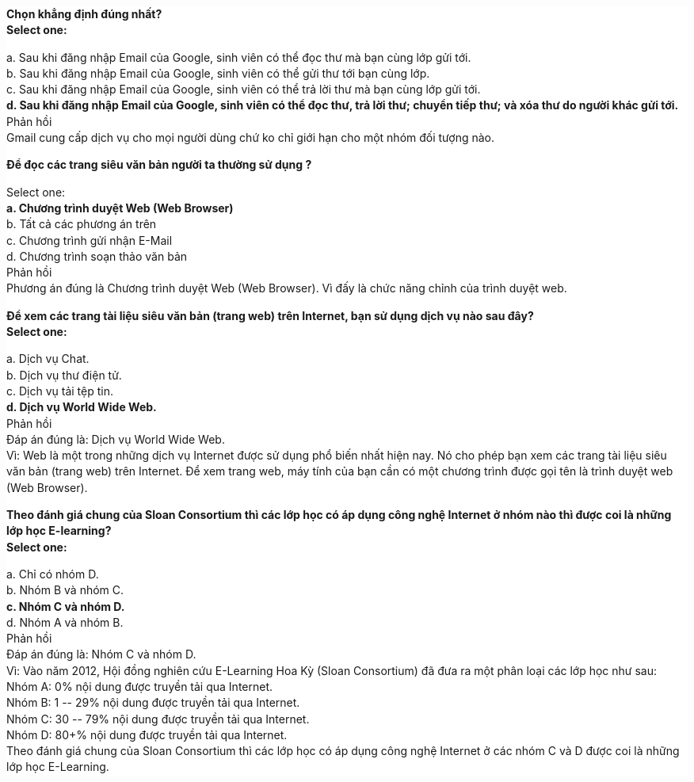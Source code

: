 **Chọn khẳng định đúng nhất?\
Select one:**

a\. Sau khi đăng nhập Email của Google, sinh viên có thể đọc thư mà bạn
cùng lớp gửi tới.\
b. Sau khi đăng nhập Email của Google, sinh viên có thể gửi thư tới bạn
cùng lớp.\
c. Sau khi đăng nhập Email của Google, sinh viên có thể trả lời thư mà
bạn cùng lớp gửi tới.\
**d. Sau khi đăng nhập Email của Google, sinh viên có thể đọc thư, trả
lời thư; chuyển tiếp thư; và xóa thư do người khác gửi tới.**\
Phản hồi\
Gmail cung cấp dịch vụ cho mọi người dùng chứ ko chỉ giới hạn cho một
nhóm đối tượng nào.

**Để đọc các trang siêu văn bản người ta thường sử dụng ?**

Select one:\
**a. Chương trình duyệt Web (Web Browser)**\
b. Tất cả các phương án trên\
c. Chương trình gửi nhận E-Mail\
d. Chương trình soạn thảo văn bản\
Phản hồi\
Phương án đúng là Chương trình duyệt Web (Web Browser). Vì đấy là chức
năng chỉnh của trình duyệt web.

**Để xem các trang tài liệu siêu văn bản (trang web) trên Internet, bạn
sử dụng dịch vụ nào sau đây?\
Select one:**

a\. Dịch vụ Chat.\
b. Dịch vụ thư điện tử.\
c. Dịch vụ tải tệp tin.\
**d. Dịch vụ World Wide Web.**\
Phản hồi\
Đáp án đúng là: Dịch vụ World Wide Web.\
Vì: Web là một trong những dịch vụ Internet được sử dụng phổ biến nhất
hiện nay. Nó cho phép bạn xem các trang tài liệu siêu văn bản (trang
web) trên Internet. Để xem trang web, máy tính của bạn cần có một chương
trình được gọi tên là trình duyệt web (Web Browser).

**Theo đánh giá chung của Sloan Consortium thì các lớp học có áp dụng
công nghệ Internet ở nhóm nào thì được coi là những lớp học E-learning?\
Select one:**

a\. Chỉ có nhóm D.\
b. Nhóm B và nhóm C.\
**c. Nhóm C và nhóm D.**\
d. Nhóm A và nhóm B.\
Phản hồi\
Đáp án đúng là: Nhóm C và nhóm D.\
Vì: Vào năm 2012, Hội đồng nghiên cứu E-Learning Hoa Kỳ (Sloan
Consortium) đã đưa ra một phân loại các lớp học như sau:\
Nhóm A: 0% nội dung được truyền tải qua Internet.\
Nhóm B: 1 -- 29% nội dung được truyền tải qua Internet.\
Nhóm C: 30 -- 79% nội dung được truyền tải qua Internet.\
Nhóm D: 80+% nội dung được truyền tải qua Internet.\
Theo đánh giá chung của Sloan Consortium thì các lớp học có áp dụng công
nghệ Internet ở các nhóm C và D được coi là những lớp học E-Learning.
